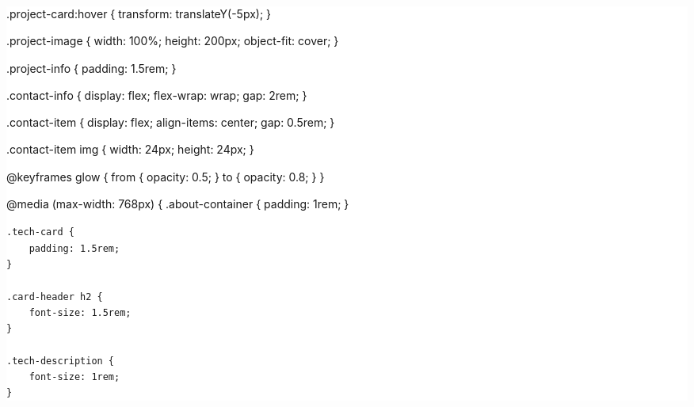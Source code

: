 .project-card:hover {
    transform: translateY(-5px);
}

.project-image {
    width: 100%;
    height: 200px;
    object-fit: cover;
}

.project-info {
    padding: 1.5rem;
}

.contact-info {
    display: flex;
    flex-wrap: wrap;
    gap: 2rem;
}

.contact-item {
    display: flex;
    align-items: center;
    gap: 0.5rem;
}

.contact-item img {
    width: 24px;
    height: 24px;
}

@keyframes glow {
    from {
        opacity: 0.5;
    }
    to {
        opacity: 0.8;
    }
}

@media (max-width: 768px) {
    .about-container {
        padding: 1rem;
    }
    
    .tech-card {
        padding: 1.5rem;
    }
    
    .card-header h2 {
        font-size: 1.5rem;
    }
    
    .tech-description {
        font-size: 1rem;
    }
    